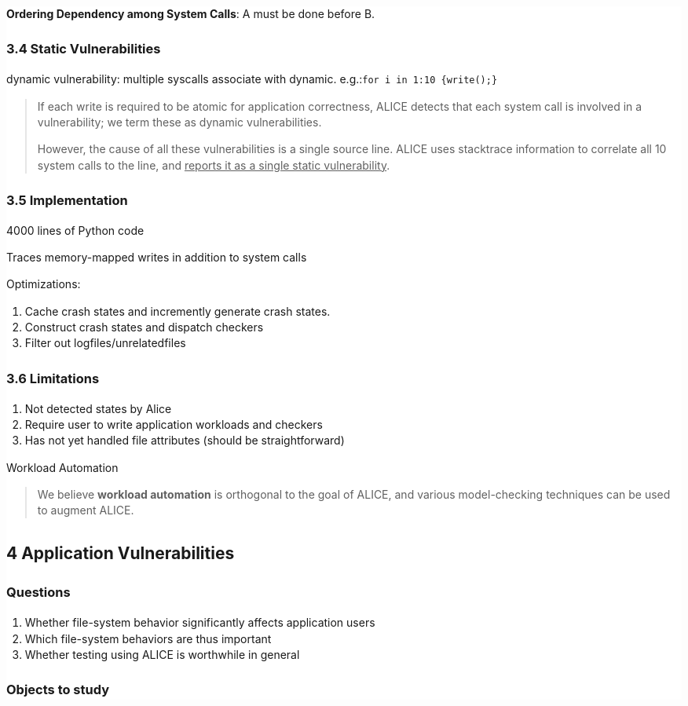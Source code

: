 

**Ordering Dependency among System Calls**: A must be done before B.







### 3.4 Static Vulnerabilities

dynamic vulnerability: multiple syscalls associate with dynamic. e.g.:`for i in 1:10 {write();}`

> If each write is required to be atomic for application correctness, ALICE detects that each system call is involved in a vulnerability; we term these as dynamic vulnerabilities.
>
>
>
> However, the cause of all these vulnerabilities is a single source line. ALICE uses stacktrace information to correlate all 10 system calls to the line, and <u>reports it as a single static vulnerability</u>.



### 3.5 Implementation

4000 lines of Python code

Traces memory-mapped writes in addition to system calls 

Optimizations: 

1. Cache crash states and incremently generate crash states.
2. Construct crash states and dispatch checkers
3. Filter out logfiles/unrelatedfiles



### 3.6 Limitations

1. Not detected states by Alice
2. Require user to write application workloads and checkers
3. Has not yet handled file attributes (should be straightforward)

Workload Automation

> We believe **workload automation** is orthogonal to the goal of ALICE, and various model-checking techniques can be used to augment ALICE.



## 4 Application Vulnerabilities

### Questions

1. Whether file-system behavior significantly affects application users
2. Which file-system behaviors are thus important
3. Whether testing using ALICE is worthwhile in general

### Objects to study
